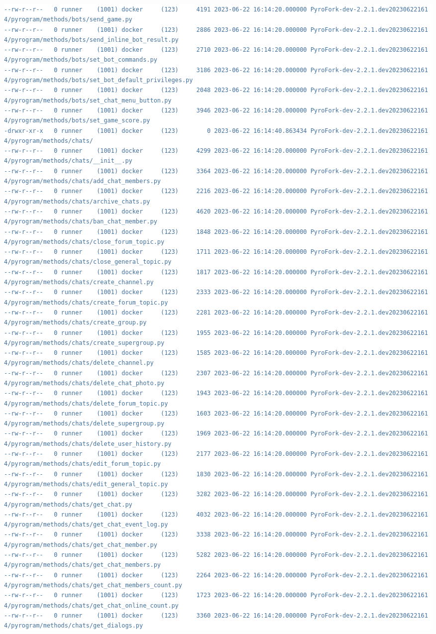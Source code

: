 ```diff
--rw-r--r--   0 runner    (1001) docker     (123)     4191 2023-06-22 16:14:20.000000 PyroFork-dev-2.2.1.dev202306221614/pyrogram/methods/bots/send_game.py
--rw-r--r--   0 runner    (1001) docker     (123)     2886 2023-06-22 16:14:20.000000 PyroFork-dev-2.2.1.dev202306221614/pyrogram/methods/bots/send_inline_bot_result.py
--rw-r--r--   0 runner    (1001) docker     (123)     2710 2023-06-22 16:14:20.000000 PyroFork-dev-2.2.1.dev202306221614/pyrogram/methods/bots/set_bot_commands.py
--rw-r--r--   0 runner    (1001) docker     (123)     3186 2023-06-22 16:14:20.000000 PyroFork-dev-2.2.1.dev202306221614/pyrogram/methods/bots/set_bot_default_privileges.py
--rw-r--r--   0 runner    (1001) docker     (123)     2048 2023-06-22 16:14:20.000000 PyroFork-dev-2.2.1.dev202306221614/pyrogram/methods/bots/set_chat_menu_button.py
--rw-r--r--   0 runner    (1001) docker     (123)     3946 2023-06-22 16:14:20.000000 PyroFork-dev-2.2.1.dev202306221614/pyrogram/methods/bots/set_game_score.py
-drwxr-xr-x   0 runner    (1001) docker     (123)        0 2023-06-22 16:14:40.863434 PyroFork-dev-2.2.1.dev202306221614/pyrogram/methods/chats/
--rw-r--r--   0 runner    (1001) docker     (123)     4299 2023-06-22 16:14:20.000000 PyroFork-dev-2.2.1.dev202306221614/pyrogram/methods/chats/__init__.py
--rw-r--r--   0 runner    (1001) docker     (123)     3364 2023-06-22 16:14:20.000000 PyroFork-dev-2.2.1.dev202306221614/pyrogram/methods/chats/add_chat_members.py
--rw-r--r--   0 runner    (1001) docker     (123)     2216 2023-06-22 16:14:20.000000 PyroFork-dev-2.2.1.dev202306221614/pyrogram/methods/chats/archive_chats.py
--rw-r--r--   0 runner    (1001) docker     (123)     4620 2023-06-22 16:14:20.000000 PyroFork-dev-2.2.1.dev202306221614/pyrogram/methods/chats/ban_chat_member.py
--rw-r--r--   0 runner    (1001) docker     (123)     1848 2023-06-22 16:14:20.000000 PyroFork-dev-2.2.1.dev202306221614/pyrogram/methods/chats/close_forum_topic.py
--rw-r--r--   0 runner    (1001) docker     (123)     1711 2023-06-22 16:14:20.000000 PyroFork-dev-2.2.1.dev202306221614/pyrogram/methods/chats/close_general_topic.py
--rw-r--r--   0 runner    (1001) docker     (123)     1817 2023-06-22 16:14:20.000000 PyroFork-dev-2.2.1.dev202306221614/pyrogram/methods/chats/create_channel.py
--rw-r--r--   0 runner    (1001) docker     (123)     2333 2023-06-22 16:14:20.000000 PyroFork-dev-2.2.1.dev202306221614/pyrogram/methods/chats/create_forum_topic.py
--rw-r--r--   0 runner    (1001) docker     (123)     2281 2023-06-22 16:14:20.000000 PyroFork-dev-2.2.1.dev202306221614/pyrogram/methods/chats/create_group.py
--rw-r--r--   0 runner    (1001) docker     (123)     1955 2023-06-22 16:14:20.000000 PyroFork-dev-2.2.1.dev202306221614/pyrogram/methods/chats/create_supergroup.py
--rw-r--r--   0 runner    (1001) docker     (123)     1585 2023-06-22 16:14:20.000000 PyroFork-dev-2.2.1.dev202306221614/pyrogram/methods/chats/delete_channel.py
--rw-r--r--   0 runner    (1001) docker     (123)     2307 2023-06-22 16:14:20.000000 PyroFork-dev-2.2.1.dev202306221614/pyrogram/methods/chats/delete_chat_photo.py
--rw-r--r--   0 runner    (1001) docker     (123)     1943 2023-06-22 16:14:20.000000 PyroFork-dev-2.2.1.dev202306221614/pyrogram/methods/chats/delete_forum_topic.py
--rw-r--r--   0 runner    (1001) docker     (123)     1603 2023-06-22 16:14:20.000000 PyroFork-dev-2.2.1.dev202306221614/pyrogram/methods/chats/delete_supergroup.py
--rw-r--r--   0 runner    (1001) docker     (123)     1969 2023-06-22 16:14:20.000000 PyroFork-dev-2.2.1.dev202306221614/pyrogram/methods/chats/delete_user_history.py
--rw-r--r--   0 runner    (1001) docker     (123)     2177 2023-06-22 16:14:20.000000 PyroFork-dev-2.2.1.dev202306221614/pyrogram/methods/chats/edit_forum_topic.py
--rw-r--r--   0 runner    (1001) docker     (123)     1830 2023-06-22 16:14:20.000000 PyroFork-dev-2.2.1.dev202306221614/pyrogram/methods/chats/edit_general_topic.py
--rw-r--r--   0 runner    (1001) docker     (123)     3282 2023-06-22 16:14:20.000000 PyroFork-dev-2.2.1.dev202306221614/pyrogram/methods/chats/get_chat.py
--rw-r--r--   0 runner    (1001) docker     (123)     4032 2023-06-22 16:14:20.000000 PyroFork-dev-2.2.1.dev202306221614/pyrogram/methods/chats/get_chat_event_log.py
--rw-r--r--   0 runner    (1001) docker     (123)     3338 2023-06-22 16:14:20.000000 PyroFork-dev-2.2.1.dev202306221614/pyrogram/methods/chats/get_chat_member.py
--rw-r--r--   0 runner    (1001) docker     (123)     5282 2023-06-22 16:14:20.000000 PyroFork-dev-2.2.1.dev202306221614/pyrogram/methods/chats/get_chat_members.py
--rw-r--r--   0 runner    (1001) docker     (123)     2264 2023-06-22 16:14:20.000000 PyroFork-dev-2.2.1.dev202306221614/pyrogram/methods/chats/get_chat_members_count.py
--rw-r--r--   0 runner    (1001) docker     (123)     1723 2023-06-22 16:14:20.000000 PyroFork-dev-2.2.1.dev202306221614/pyrogram/methods/chats/get_chat_online_count.py
--rw-r--r--   0 runner    (1001) docker     (123)     3360 2023-06-22 16:14:20.000000 PyroFork-dev-2.2.1.dev202306221614/pyrogram/methods/chats/get_dialogs.py
```